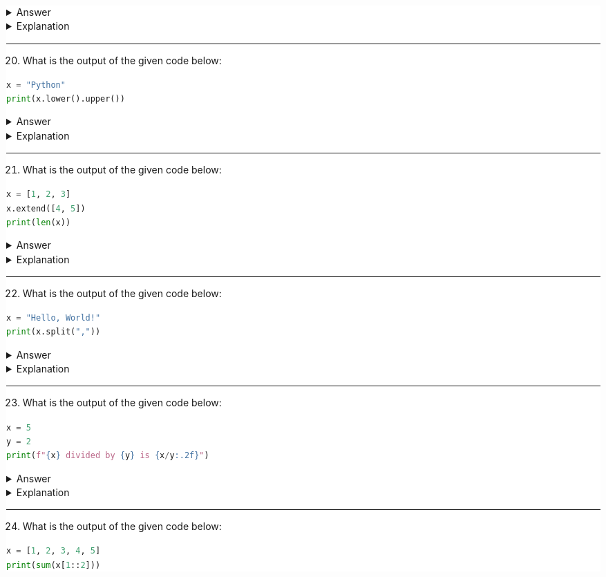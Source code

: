 <details><summary>Answer</summary></details>

<details><summary>Explanation</summary></details>

---

20. What is the output of the given code below:
```python
x = "Python"
print(x.lower().upper())
```

<details><summary>Answer</summary></details>

<details><summary>Explanation</summary></details>

---

21. What is the output of the given code below:
```python
x = [1, 2, 3]
x.extend([4, 5])
print(len(x))
```

<details><summary>Answer</summary></details>

<details><summary>Explanation</summary></details>

---

22. What is the output of the given code below:
```python
x = "Hello, World!"
print(x.split(","))
```

<details><summary>Answer</summary></details>

<details><summary>Explanation</summary></details>

---

23. What is the output of the given code below:
```python
x = 5
y = 2
print(f"{x} divided by {y} is {x/y:.2f}")
```

<details><summary>Answer</summary></details>

<details><summary>Explanation</summary></details>

---

24. What is the output of the given code below:
```python
x = [1, 2, 3, 4, 5]
print(sum(x[1::2]))
```
